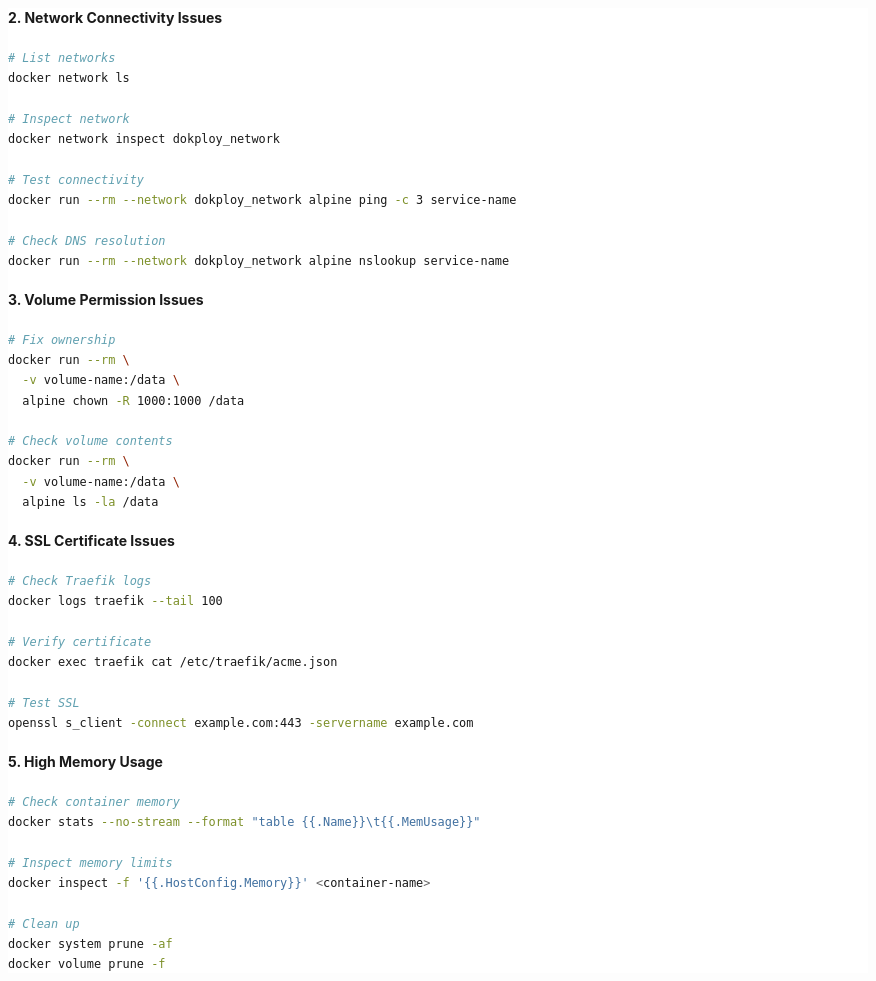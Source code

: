 #### 2. Network Connectivity Issues
```bash
# List networks
docker network ls

# Inspect network
docker network inspect dokploy_network

# Test connectivity
docker run --rm --network dokploy_network alpine ping -c 3 service-name

# Check DNS resolution
docker run --rm --network dokploy_network alpine nslookup service-name
```

#### 3. Volume Permission Issues
```bash
# Fix ownership
docker run --rm \
  -v volume-name:/data \
  alpine chown -R 1000:1000 /data

# Check volume contents
docker run --rm \
  -v volume-name:/data \
  alpine ls -la /data
```

#### 4. SSL Certificate Issues
```bash
# Check Traefik logs
docker logs traefik --tail 100

# Verify certificate
docker exec traefik cat /etc/traefik/acme.json

# Test SSL
openssl s_client -connect example.com:443 -servername example.com
```

#### 5. High Memory Usage
```bash
# Check container memory
docker stats --no-stream --format "table {{.Name}}\t{{.MemUsage}}"

# Inspect memory limits
docker inspect -f '{{.HostConfig.Memory}}' <container-name>

# Clean up
docker system prune -af
docker volume prune -f
```
